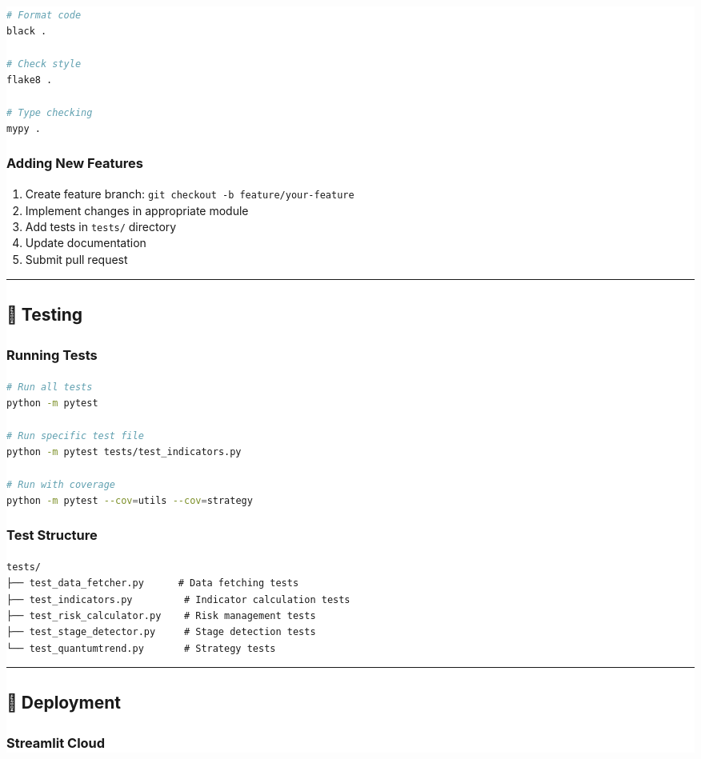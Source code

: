 ```bash
# Format code
black .

# Check style
flake8 .

# Type checking
mypy .
```

### Adding New Features

1. Create feature branch: `git checkout -b feature/your-feature`
2. Implement changes in appropriate module
3. Add tests in `tests/` directory
4. Update documentation
5. Submit pull request

---

## 🧪 Testing

### Running Tests

```bash
# Run all tests
python -m pytest

# Run specific test file
python -m pytest tests/test_indicators.py

# Run with coverage
python -m pytest --cov=utils --cov=strategy
```

### Test Structure

```
tests/
├── test_data_fetcher.py      # Data fetching tests
├── test_indicators.py         # Indicator calculation tests
├── test_risk_calculator.py    # Risk management tests
├── test_stage_detector.py     # Stage detection tests
└── test_quantumtrend.py       # Strategy tests
```

---

## 🚀 Deployment

### Streamlit Cloud

